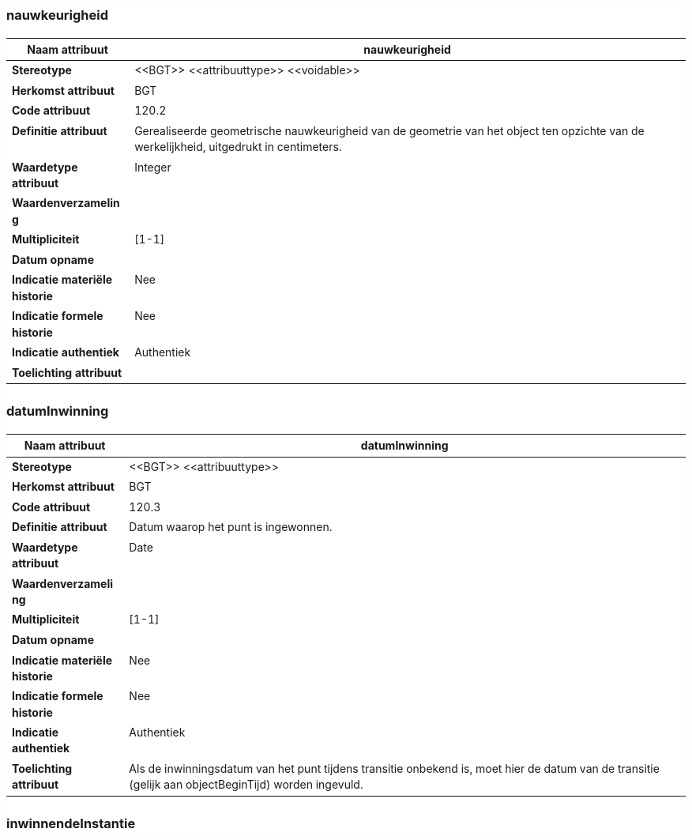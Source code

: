 ### nauwkeurigheid

| **Naam attribuut**               | nauwkeurigheid                                                                                                                          |
|----------------------------------|-----------------------------------------------------------------------------------------------------------------------------------------|
| **Stereotype**                   | \<\<BGT\>\> \<\<attribuuttype\>\> \<\<voidable\>\>                                                                                      |
| **Herkomst attribuut**           | BGT                                                                                                                                     |
| **Code attribuut**               | 120.2                                                                                                                                   |
| **Definitie attribuut**          | Gerealiseerde geometrische nauwkeurigheid van de geometrie van het object ten opzichte van de werkelijkheid, uitgedrukt in centimeters. |
| **Waardetype attribuut**         | Integer                                                                                                                                 |
| **Waardenverzameling**           |                                                                                                                                         |
| **Multipliciteit**               | [1-1]                                                                                                                                   |
| **Datum opname**                 |                                                                                                                                         |
| **Indicatie materiële historie** | Nee                                                                                                                                     |
| **Indicatie formele historie**   | Nee                                                                                                                                     |
| **Indicatie authentiek**         | Authentiek                                                                                                                              |
| **Toelichting attribuut**        |                                                                                                                                         |

### datumInwinning

| **Naam attribuut**               | datumInwinning                                                                                                                                       |
|----------------------------------|------------------------------------------------------------------------------------------------------------------------------------------------------|
| **Stereotype**                   | \<\<BGT\>\> \<\<attribuuttype\>\>                                                                                                                    |
| **Herkomst attribuut**           | BGT                                                                                                                                                  |
| **Code attribuut**               | 120.3                                                                                                                                                |
| **Definitie attribuut**          | Datum waarop het punt is ingewonnen.                                                                                                                 |
| **Waardetype attribuut**         | Date                                                                                                                                                 |
| **Waardenverzameling**           |                                                                                                                                                      |
| **Multipliciteit**               | [1-1]                                                                                                                                                |
| **Datum opname**                 |                                                                                                                                                      |
| **Indicatie materiële historie** | Nee                                                                                                                                                  |
| **Indicatie formele historie**   | Nee                                                                                                                                                  |
| **Indicatie authentiek**         | Authentiek                                                                                                                                           |
| **Toelichting attribuut**        | Als de inwinningsdatum van het punt tijdens transitie onbekend is, moet hier de datum van de transitie (gelijk aan objectBeginTijd) worden ingevuld. |

### inwinnendeInstantie
